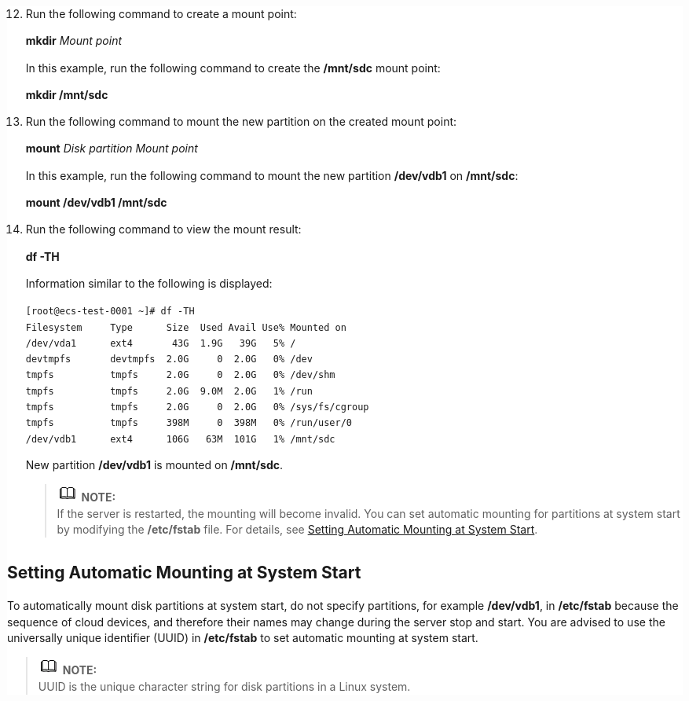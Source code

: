 12. Run the following command to create a mount point:

    **mkdir** _Mount point_

    In this example, run the following command to create the  **/mnt/sdc**  mount point:

    **mkdir /mnt/sdc**

13. Run the following command to mount the new partition on the created mount point:

    **mount** _Disk partition_ _Mount point_

    In this example, run the following command to mount the new partition  **/dev/vdb1**  on  **/mnt/sdc**:

    **mount /dev/vdb1 /mnt/sdc**

14. Run the following command to view the mount result:

    **df -TH**

    Information similar to the following is displayed:

    ```
    [root@ecs-test-0001 ~]# df -TH
    Filesystem     Type      Size  Used Avail Use% Mounted on
    /dev/vda1      ext4       43G  1.9G   39G   5% /
    devtmpfs       devtmpfs  2.0G     0  2.0G   0% /dev
    tmpfs          tmpfs     2.0G     0  2.0G   0% /dev/shm
    tmpfs          tmpfs     2.0G  9.0M  2.0G   1% /run
    tmpfs          tmpfs     2.0G     0  2.0G   0% /sys/fs/cgroup
    tmpfs          tmpfs     398M     0  398M   0% /run/user/0
    /dev/vdb1      ext4      106G   63M  101G   1% /mnt/sdc
    ```

    New partition  **/dev/vdb1**  is mounted on  **/mnt/sdc**.

    >![](public_sys-resources/icon-note.gif) **NOTE:**   
    >If the server is restarted, the mounting will become invalid. You can set automatic mounting for partitions at system start by modifying the  **/etc/fstab**  file. For details, see  [Setting Automatic Mounting at System Start](#section15839912195453).  


## Setting Automatic Mounting at System Start<a name="section15839912195453"></a>

To automatically mount disk partitions at system start, do not specify partitions, for example  **/dev/vdb1**, in  **/etc/fstab**  because the sequence of cloud devices, and therefore their names may change during the server stop and start. You are advised to use the universally unique identifier \(UUID\) in  **/etc/fstab**  to set automatic mounting at system start.

>![](public_sys-resources/icon-note.gif) **NOTE:**   
>UUID is the unique character string for disk partitions in a Linux system.  
